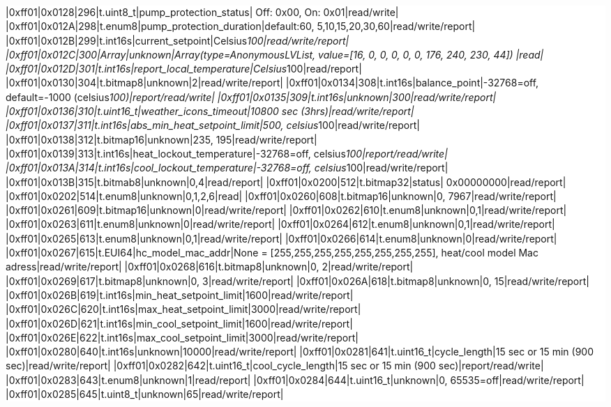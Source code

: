 |0xff01|0x0128|296|t.uint8_t|pump_protection_status| Off: 0x00, On: 0x01|read/write|
|0xff01|0x012A|298|t.enum8|pump_protection_duration|default:60, 5,10,15,20,30,60|read/write/report|
|0xff01|0x012B|299|t.int16s|current_setpoint|Celsius*100|read/write/report|
|0xff01|0x012C|300|Array|unknown|Array(type=AnonymousLVList, value=[16, 0, 0, 0, 0, 0, 176, 240, 230, 44]) |read|
|0xff01|0x012D|301|t.int16s|report_local_temperature|Celsius*100|read/report|
|0xff01|0x0130|304|t.bitmap8|unknown|2|read/write/report|
|0xff01|0x0134|308|t.int16s|balance_point|-32768=off, default=-1000 (celsius*100)|report/read/write|
|0xff01|0x0135|309|t.int16s|unknown|300|read/write/report|
|0xff01|0x0136|310|t.uint16_t|weather_icons_timeout|10800 sec (3hrs)|read/write/report|
|0xff01|0x0137|311|t.int16s|abs_min_heat_setpoint_limit|500, celsius*100|read/write/report|
|0xff01|0x0138|312|t.bitmap16|unknown|235, 195|read/write/report|
|0xff01|0x0139|313|t.int16s|heat_lockout_temperature|-32768=off, celsius*100|report/read/write|
|0xff01|0x013A|314|t.int16s|cool_lockout_temperature|-32768=off, celsius*100|read/write/report|
|0xff01|0x013B|315|t.bitmab8|unknown|0,4|read/report|
|0xff01|0x0200|512|t.bitmap32|status| 0x00000000|read/report|
|0xff01|0x0202|514|t.enum8|unknown|0,1,2,6|read|
|0xff01|0x0260|608|t.bitmap16|unknown|0, 7967|read/write/report|
|0xff01|0x0261|609|t.bitmap16|unknown|0|read/write/report|
|0xff01|0x0262|610|t.enum8|unknown|0,1|read/write/report|
|0xff01|0x0263|611|t.enum8|unknown|0|read/write/report|
|0xff01|0x0264|612|t.enum8|unknown|0,1|read/write/report|
|0xff01|0x0265|613|t.enum8|unknown|0,1|read/write/report|
|0xff01|0x0266|614|t.enum8|unknown|0|read/write/report|
|0xff01|0x0267|615|t.EUI64|hc_model_mac_addr|None = [255,255,255,255,255,255,255,255], heat/cool model Mac adress|read/write/report|
|0xff01|0x0268|616|t.bitmap8|unknown|0, 2|read/write/report|
|0xff01|0x0269|617|t.bitmap8|unknown|0, 3|read/write/report|
|0xff01|0x026A|618|t.bitmap8|unknown|0, 15|read/write/report|
|0xff01|0x026B|619|t.int16s|min_heat_setpoint_limit|1600|read/write/report|
|0xff01|0x026C|620|t.int16s|max_heat_setpoint_limit|3000|read/write/report|
|0xff01|0x026D|621|t.int16s|min_cool_setpoint_limit|1600|read/write/report|
|0xff01|0x026E|622|t.int16s|max_cool_setpoint_limit|3000|read/write/report|
|0xff01|0x0280|640|t.int16s|unknown|10000|read/write/report|
|0xff01|0x0281|641|t.uint16_t|cycle_length|15 sec or 15 min (900 sec)|read/write/report|
|0xff01|0x0282|642|t.uint16_t|cool_cycle_length|15 sec or 15 min (900 sec)|report/read/write|
|0xff01|0x0283|643|t.enum8|unknown|1|read/report|
|0xff01|0x0284|644|t.uint16_t|unknown|0, 65535=off|read/write/report|
|0xff01|0x0285|645|t.uint8_t|unknown|65|read/write/report|